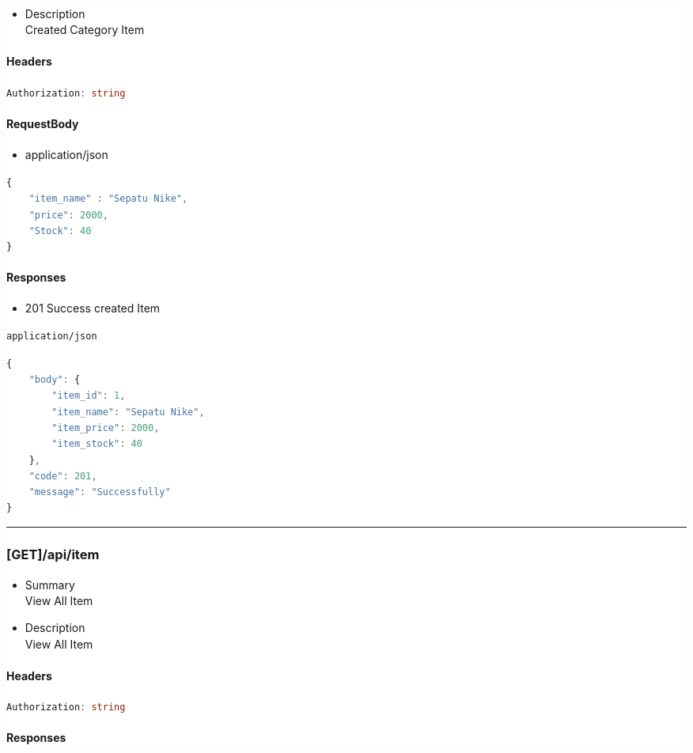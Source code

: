 - Description  
Created Category Item

#### Headers

```ts
Authorization: string
```

#### RequestBody

- application/json

```ts
{
    "item_name" : "Sepatu Nike",
    "price": 2000,
    "Stock": 40
}
```

#### Responses

- 201 Success created Item

`application/json`

```ts
{
    "body": {
        "item_id": 1,
        "item_name": "Sepatu Nike",
        "item_price": 2000,
        "item_stock": 40
    },
    "code": 201,
    "message": "Successfully"
}
```

***

### [GET]/api/item

- Summary  
View All Item

- Description  
View All Item

#### Headers

```ts
Authorization: string
```

#### Responses
